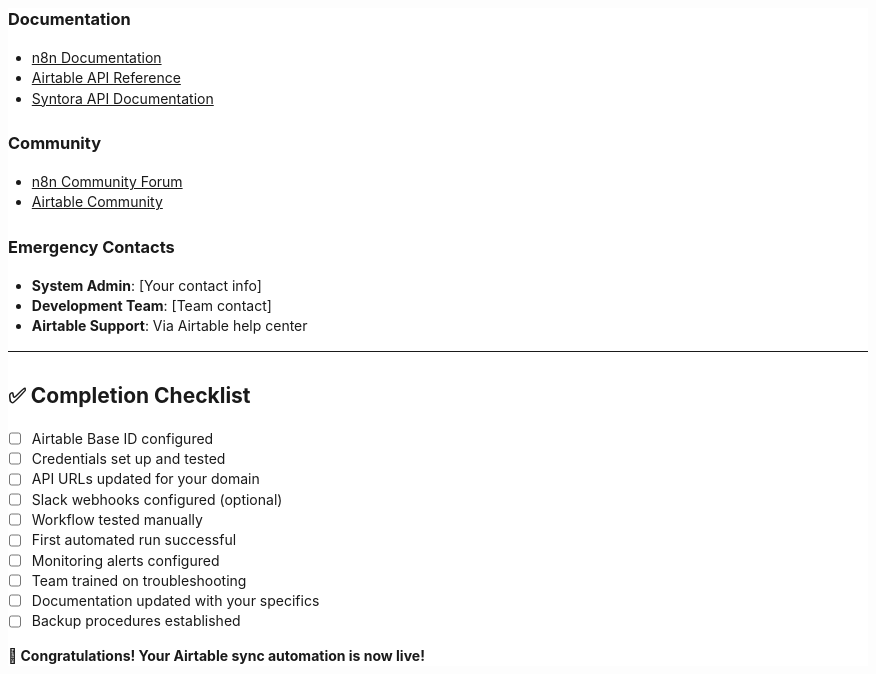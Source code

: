 ### Documentation
- [n8n Documentation](https://docs.n8n.io/)
- [Airtable API Reference](https://airtable.com/developers/web/api/introduction)
- [Syntora API Documentation](./api-docs.md)

### Community
- [n8n Community Forum](https://community.n8n.io/)
- [Airtable Community](https://community.airtable.com/)

### Emergency Contacts
- **System Admin**: [Your contact info]
- **Development Team**: [Team contact]
- **Airtable Support**: Via Airtable help center

---

## ✅ Completion Checklist

- [ ] Airtable Base ID configured
- [ ] Credentials set up and tested
- [ ] API URLs updated for your domain
- [ ] Slack webhooks configured (optional)
- [ ] Workflow tested manually
- [ ] First automated run successful
- [ ] Monitoring alerts configured
- [ ] Team trained on troubleshooting
- [ ] Documentation updated with your specifics
- [ ] Backup procedures established

**🎉 Congratulations! Your Airtable sync automation is now live!**
